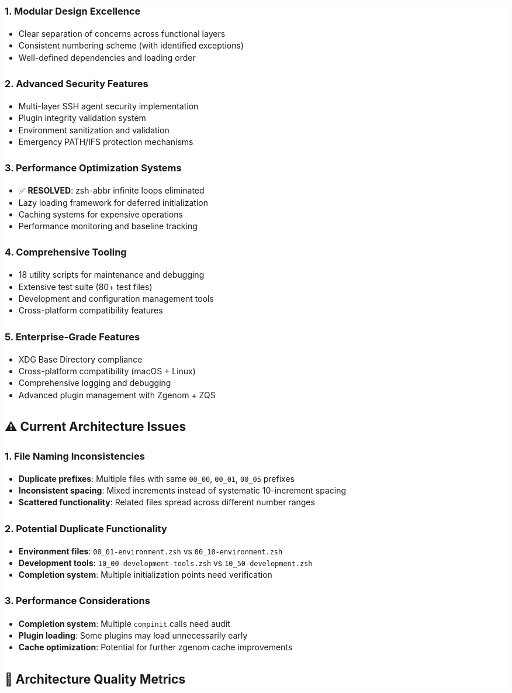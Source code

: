 ### 1. **Modular Design Excellence**
- Clear separation of concerns across functional layers
- Consistent numbering scheme (with identified exceptions)
- Well-defined dependencies and loading order

### 2. **Advanced Security Features**
- Multi-layer SSH agent security implementation
- Plugin integrity validation system
- Environment sanitization and validation
- Emergency PATH/IFS protection mechanisms

### 3. **Performance Optimization Systems**
- ✅ **RESOLVED**: zsh-abbr infinite loops eliminated
- Lazy loading framework for deferred initialization
- Caching systems for expensive operations
- Performance monitoring and baseline tracking

### 4. **Comprehensive Tooling**
- 18 utility scripts for maintenance and debugging
- Extensive test suite (80+ test files)
- Development and configuration management tools
- Cross-platform compatibility features

### 5. **Enterprise-Grade Features**
- XDG Base Directory compliance
- Cross-platform compatibility (macOS + Linux)
- Comprehensive logging and debugging
- Advanced plugin management with Zgenom + ZQS

## ⚠️ Current Architecture Issues

### 1. **File Naming Inconsistencies**
- **Duplicate prefixes**: Multiple files with same `00_00`, `00_01`, `00_05` prefixes
- **Inconsistent spacing**: Mixed increments instead of systematic 10-increment spacing
- **Scattered functionality**: Related files spread across different number ranges

### 2. **Potential Duplicate Functionality**
- **Environment files**: `00_01-environment.zsh` vs `00_10-environment.zsh`
- **Development tools**: `10_00-development-tools.zsh` vs `10_50-development.zsh`
- **Completion system**: Multiple initialization points need verification

### 3. **Performance Considerations**
- **Completion system**: Multiple `compinit` calls need audit
- **Plugin loading**: Some plugins may load unnecessarily early
- **Cache optimization**: Potential for further zgenom cache improvements

## 🎯 Architecture Quality Metrics
